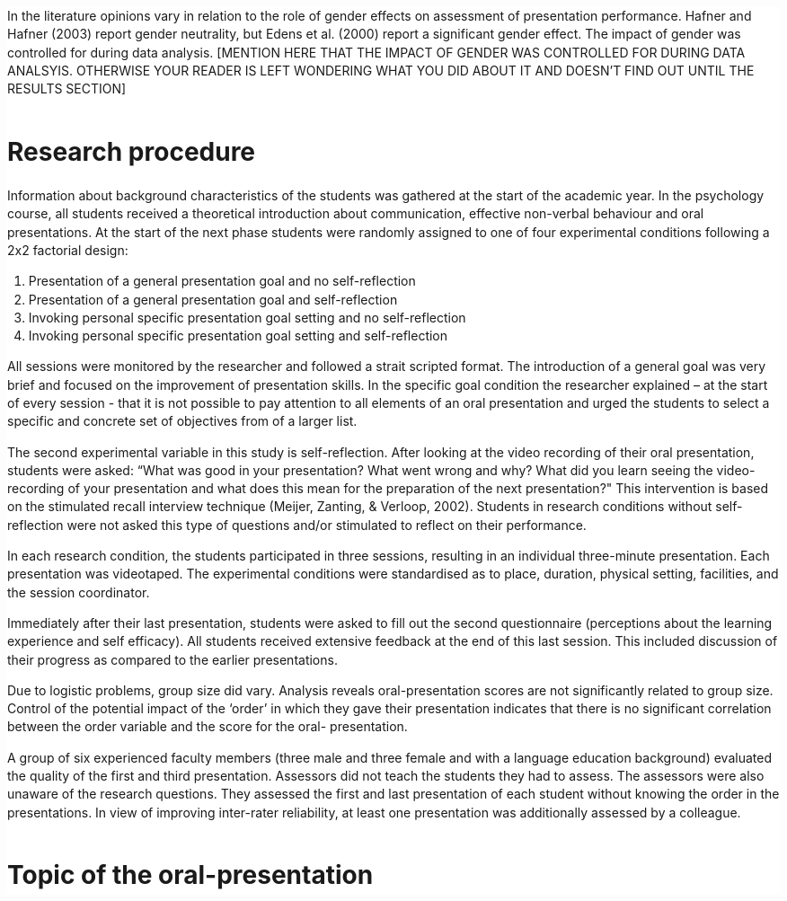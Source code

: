 In the literature opinions vary in relation to the role of gender effects on assessment of presentation performance. Hafner and Hafner (2003) report gender neutrality, but Edens et al. (2000) report a significant gender effect. The impact of gender was controlled for during data analysis. [MENTION HERE THAT THE IMPACT OF GENDER WAS CONTROLLED FOR DURING DATA ANALSYIS. OTHERWISE YOUR READER IS LEFT WONDERING WHAT YOU DID ABOUT IT AND DOESN’T FIND OUT UNTIL THE RESULTS SECTION]

# Research procedure

Information about background characteristics of the students was gathered at the start of the academic year. In the psychology course, all students received a theoretical introduction about communication, effective non-verbal behaviour and oral presentations. At the start of the next phase students were randomly assigned to one of four experimental conditions following a 2x2 factorial design:

1. Presentation of a general presentation goal and no self-reflection   
2. Presentation of a general presentation goal and self-reflection   
3. Invoking personal specific presentation goal setting and no self-reflection   
4. Invoking personal specific presentation goal setting and self-reflection

All sessions were monitored by the researcher and followed a strait scripted format. The introduction of a general goal was very brief and focused on the improvement of presentation skills. In the specific goal condition the researcher explained – at the start of every session - that it is not possible to pay attention to all elements of an oral presentation and urged the students to select a specific and concrete set of objectives from of a larger list.

The second experimental variable in this study is self-reflection. After looking at the video recording of their oral presentation, students were asked: “What was good in your presentation? What went wrong and why? What did you learn seeing the video-recording of your presentation and what does this mean for the preparation of the next presentation?" This intervention is based on the stimulated recall interview technique (Meijer, Zanting, & Verloop, 2002). Students in research conditions without self-reflection were not asked this type of questions and/or stimulated to reflect on their performance.

In each research condition, the students participated in three sessions, resulting in an individual three-minute presentation. Each presentation was videotaped. The experimental conditions were standardised as to place, duration, physical setting, facilities, and the session coordinator.

Immediately after their last presentation, students were asked to fill out the second questionnaire (perceptions about the learning experience and self efficacy). All students received extensive feedback at the end of this last session. This included discussion of their progress as compared to the earlier presentations.

Due to logistic problems, group size did vary. Analysis reveals oral-presentation scores are not significantly related to group size. Control of the potential impact of the ‘order’ in which they gave their presentation indicates that there is no significant correlation between the order variable and the score for the oral- presentation.

A group of six experienced faculty members (three male and three female and with a language education background) evaluated the quality of the first and third presentation. Assessors did not teach the students they had to assess. The assessors were also unaware of the research questions. They assessed the first and last presentation of each student without knowing the order in the presentations. In view of improving inter-rater reliability, at least one presentation was additionally assessed by a colleague.

# Topic of the oral-presentation
